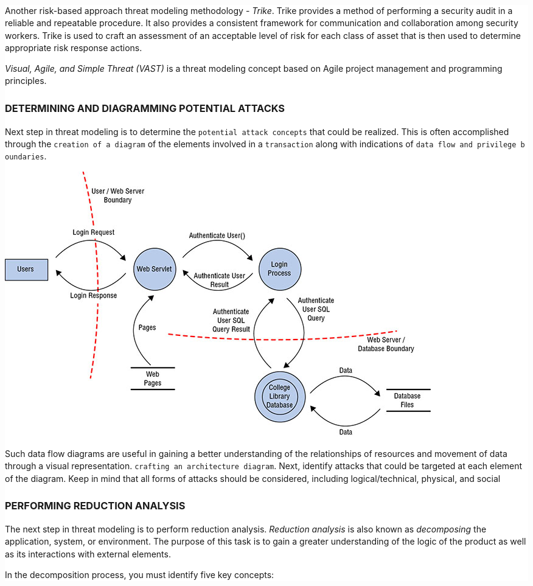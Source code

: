 Another risk-based approach threat modeling methodology - *Trike*. Trike provides a method of performing a security audit in a reliable and repeatable procedure. It also provides a consistent framework for communication and collaboration among security workers. Trike is used to craft an assessment of an acceptable level of risk for each class of asset that is then used to determine appropriate risk response actions.

*Visual, Agile, and Simple Threat (VAST)* is a threat modeling concept based on Agile project management and programming principles.

### DETERMINING AND DIAGRAMMING POTENTIAL ATTACKS

Next step in threat modeling is to determine the `potential attack concepts` that could be realized. This is often accomplished through the `creation of a diagram` of the elements involved in a `transaction` along with indications of `data flow and privilege boundaries`. 

![alt text](diagrammingtorevealthreatconcerns.jpg)

Such data flow diagrams are useful in gaining a better understanding of the relationships of resources and movement of data through a visual representation.
`crafting an architecture diagram`. Next, identify attacks that could be targeted at each element of the diagram. Keep in mind that all forms of attacks should be considered, including logical/technical, physical, and social

### PERFORMING REDUCTION ANALYSIS

The next step in threat modeling is to perform reduction analysis. *Reduction analysis* is also known as *decomposing* the application, system, or environment. The purpose of this task is to gain a greater understanding of the logic of the product as well as its interactions with external elements. 

In the decomposition process, you must identify five key concepts:
